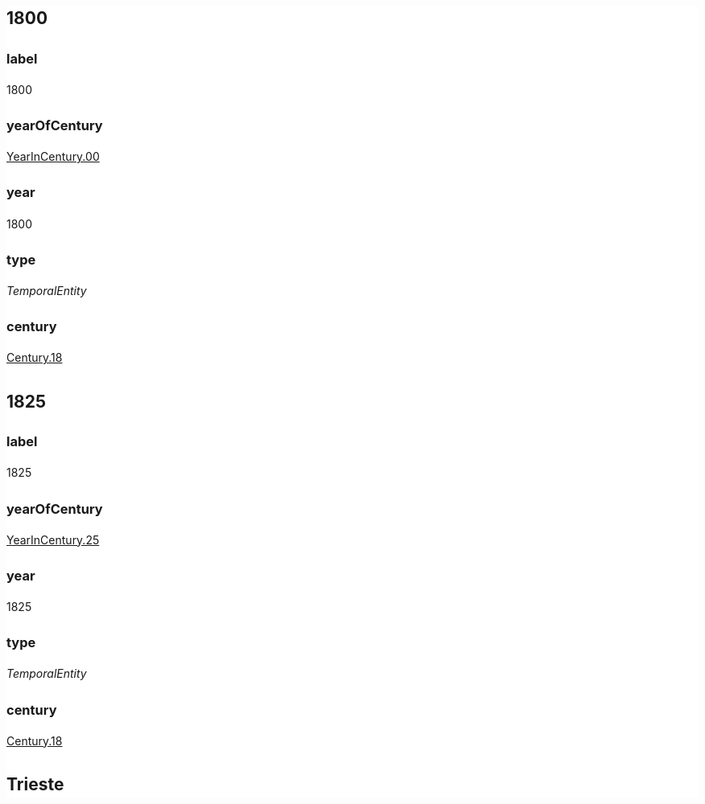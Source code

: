 ## 1800

### label


1800

### yearOfCentury


[YearInCentury.00](#YearInCentury.00)

### year


1800

### type


*TemporalEntity*

### century


[Century.18](#Century.18)

## 1825

### label


1825

### yearOfCentury


[YearInCentury.25](#YearInCentury.25)

### year


1825

### type


*TemporalEntity*

### century


[Century.18](#Century.18)

## Trieste
